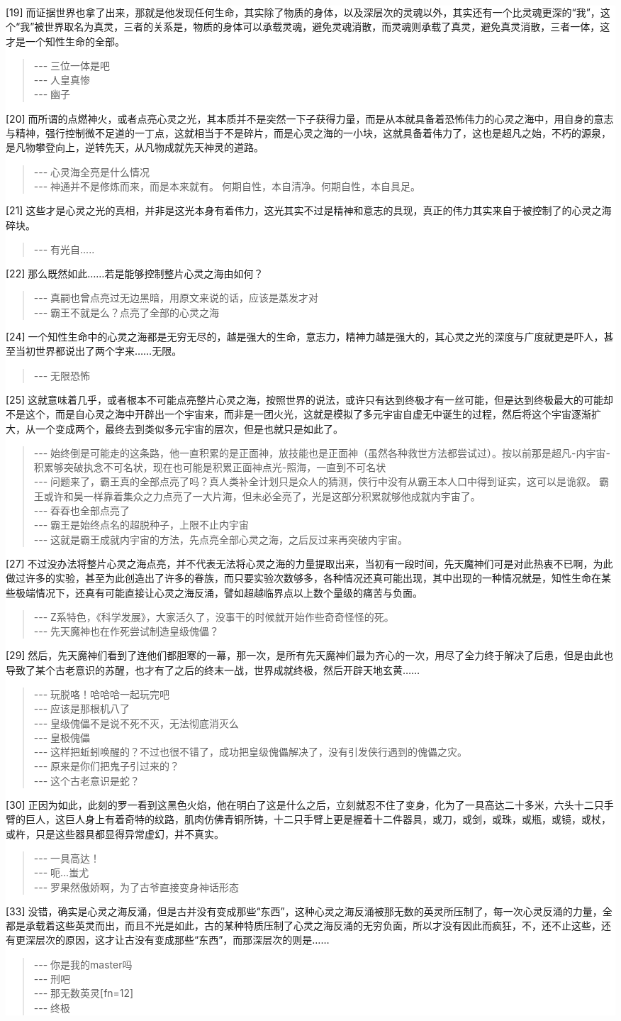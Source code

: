 [19] 而证据世界也拿了出来，那就是他发现任何生命，其实除了物质的身体，以及深层次的灵魂以外，其实还有一个比灵魂更深的“我”，这个“我”被世界取名为真灵，三者的关系是，物质的身体可以承载灵魂，避免灵魂消散，而灵魂则承载了真灵，避免真灵消散，三者一体，这才是一个知性生命的全部。
>--- 三位一体是吧<br>
>--- 人皇真惨<br>
>--- 幽子<br>

[20] 而所谓的点燃神火，或者点亮心灵之光，其本质并不是突然一下子获得力量，而是从本就具备着恐怖伟力的心灵之海中，用自身的意志与精神，强行控制微不足道的一丁点，这就相当于不是碎片，而是心灵之海的一小块，这就具备着伟力了，这也是超凡之始，不朽的源泉，是凡物攀登向上，逆转先天，从凡物成就先天神灵的道路。
>--- 心灵海全亮是什么情况<br>
>--- 神通并不是修炼而来，而是本来就有。  何期自性，本自清净。何期自性，本自具足。<br>

[21] 这些才是心灵之光的真相，并非是这光本身有着伟力，这光其实不过是精神和意志的具现，真正的伟力其实来自于被控制了的心灵之海碎块。
>--- 有光自.....<br>

[22] 那么既然如此……若是能够控制整片心灵之海由如何？
>--- 真嗣也曾点亮过无边黑暗，用原文来说的话，应该是蒸发才对<br>
>--- 霸王不就是么？点亮了全部的心灵之海<br>

[24] 一个知性生命中的心灵之海都是无穷无尽的，越是强大的生命，意志力，精神力越是强大的，其心灵之光的深度与广度就更是吓人，甚至当初世界都说出了两个字来……无限。
>--- 无限恐怖<br>

[25] 这就意味着几乎，或者根本不可能点亮整片心灵之海，按照世界的说法，或许只有达到终极才有一丝可能，但是达到终极最大的可能却不是这个，而是自心灵之海中开辟出一个宇宙来，而非是一团火光，这就是模拟了多元宇宙自虚无中诞生的过程，然后将这个宇宙逐渐扩大，从一个变成两个，最终去到类似多元宇宙的层次，但是也就只是如此了。
>--- 始终倒是可能走的这条路，他一直积累的是正面神，放技能也是正面神（虽然各种救世方法都尝试过）。按以前那是超凡-内宇宙-积累够突破执念不可名状，现在也可能是积累正面神点光-照海，一直到不可名状<br>
>--- 问题来了，霸王真的全部点亮了吗？真人类补全计划只是众人的猜测，侠行中没有从霸王本人口中得到证实，这可以是诡叙。
霸王或许和昊一样靠着集众之力点亮了一大片海，但未必全亮了，光是这部分积累就够他成就内宇宙了。<br>
>--- 昋昋也全部点亮了<br>
>--- 霸王是始终点名的超脱种子，上限不止内宇宙<br>
>--- 这就是霸王成就内宇宙的方法，先点亮全部心灵之海，之后反过来再突破内宇宙。<br>

[27] 不过没办法将整片心灵之海点亮，并不代表无法将心灵之海的力量提取出来，当初有一段时间，先天魔神们可是对此热衷不已啊，为此做过许多的实验，甚至为此创造出了许多的眷族，而只要实验次数够多，各种情况还真可能出现，其中出现的一种情况就是，知性生命在某些极端情况下，还真有可能直接让心灵之海反涌，譬如超越临界点以上数个量级的痛苦与负面。
>--- Z系特色，《科学发展》，大家活久了，没事干的时候就开始作些奇奇怪怪的死。<br>
>--- 先天魔神也在作死尝试制造皇级傀儡？<br>

[29] 然后，先天魔神们看到了连他们都胆寒的一幕，那一次，是所有先天魔神们最为齐心的一次，用尽了全力终于解决了后患，但是由此也导致了某个古老意识的苏醒，也才有了之后的终末一战，世界成就终极，然后开辟天地玄黄……
>--- 玩脱咯！哈哈哈一起玩完吧<br>
>--- 应该是那根机八了<br>
>--- 皇级傀儡不是说不死不灭，无法彻底消灭么<br>
>--- 皇极傀儡<br>
>--- 这样把蚯蚓唤醒的？不过也很不错了，成功把皇级傀儡解决了，没有引发侠行遇到的傀儡之灾。<br>
>--- 原来是你们把鬼子引过来的？<br>
>--- 这个古老意识是蛇？<br>

[30] 正因为如此，此刻的罗一看到这黑色火焰，他在明白了这是什么之后，立刻就忍不住了变身，化为了一具高达二十多米，六头十二只手臂的巨人，这巨人身上有着奇特的纹路，肌肉仿佛青铜所铸，十二只手臂上更是握着十二件器具，或刀，或剑，或珠，或瓶，或镜，或杖，或杵，只是这些器具都显得异常虚幻，并不真实。
>--- 一具高达！<br>
>--- 呃...蚩尤<br>
>--- 罗果然傲娇啊，为了古爷直接变身神话形态<br>

[33] 没错，确实是心灵之海反涌，但是古并没有变成那些“东西”，这种心灵之海反涌被那无数的英灵所压制了，每一次心灵反涌的力量，全都是承载着这些英灵而出，而且不光是如此，古的某种特质压制了心灵之海反涌的无穷负面，所以才没有因此而疯狂，不，还不止这些，还有更深层次的原因，这才让古没有变成那些“东西”，而那深层次的则是……
>--- 你是我的master吗<br>
>--- 刑吧<br>
>--- 那无数英灵[fn=12]<br>
>--- 终极<br>
